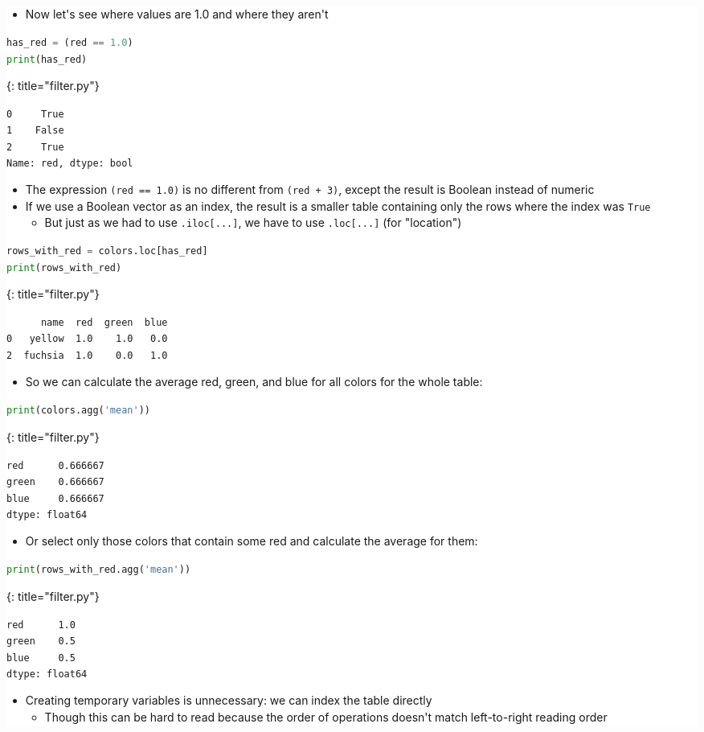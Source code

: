-   Now let's see where values are 1.0 and where they aren't

```py
has_red = (red == 1.0)
print(has_red)
```
{: title="filter.py"}
```txt
0     True
1    False
2     True
Name: red, dtype: bool
```

-   The expression `(red == 1.0)` is no different from `(red + 3)`, except the result is <span g="boolean">Boolean</span> instead of numeric
-   If we use a Boolean vector as an index, the result is a smaller table containing only the rows where the index was `True`
    -   But just as we had to use `.iloc[...]`, we have to use `.loc[...]` (for "location")

```py
rows_with_red = colors.loc[has_red]
print(rows_with_red)
```
{: title="filter.py"}
```txt
      name  red  green  blue
0   yellow  1.0    1.0   0.0
2  fuchsia  1.0    0.0   1.0
```

-   So we can calculate the average red, green, and blue for all colors for the whole table:

```py
print(colors.agg('mean'))
```
{: title="filter.py"}
```txt
red      0.666667
green    0.666667
blue     0.666667
dtype: float64
```

-   Or select only those colors that contain some red and calculate the average for them:

```py
print(rows_with_red.agg('mean'))
```
{: title="filter.py"}
```txt
red      1.0
green    0.5
blue     0.5
dtype: float64
```

-   Creating temporary variables is unnecessary: we can index the table directly
    -   Though this can be hard to read because the order of operations doesn't match left-to-right reading order

